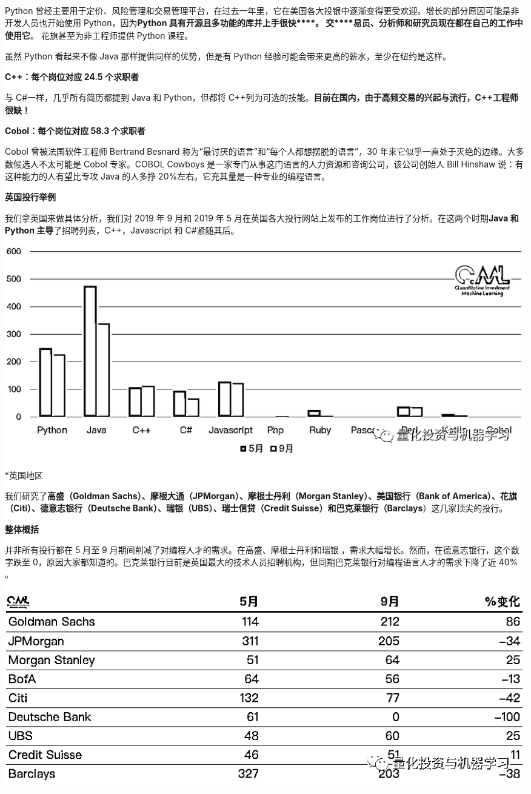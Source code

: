 Python 曾经主要用于定价、风险管理和交易管理平台，在过去一年里，它在美国各大投银中逐渐变得更受欢迎。增长的部分原因可能是非开发人员也开始使用 Python，因为**Python 具有开源且多功能的库并上手很快****。 交****易员、分析师和研究员现在都在自己的工作中使用它**。 花旗甚至为非工程师提供 Python 课程。

虽然 Python 看起来不像 Java 那样提供同样的优势，但是有 Python 经验可能会带来更高的薪水，至少在纽约是这样。 

**C++：每个岗位对应 24.5 个求职者**

与 C#一样，几乎所有简历都提到 Java 和 Python，但都将 C++列为可选的技能。**目前在国内，由于高频交易的兴起与流行，C++工程师很缺！**

**Cobol：每个岗位对应 58.3 个求职者**

Cobol 曾被法国软件工程师 Bertrand Besnard 称为“最讨厌的语言”和“每个人都想摆脱的语言”，30 年来它似乎一直处于灭绝的边缘。大多数候选人不太可能是 Cobol 专家。COBOL Cowboys 是一家专门从事这门语言的人力资源和咨询公司，该公司创始人 Bill Hinshaw 说：有这种能力的人有望比专攻 Java 的人多挣 20%左右。它充其量是一种专业的编程语言。

**英国投行举例**

我们拿英国来做具体分析，我们对 2019 年 9 月和 2019 年 5 月在英国各大投行网站上发布的工作岗位进行了分析。在这两个时期**Java 和 Python 主导**了招聘列表，C++，Javascript 和 C#紧随其后。

![](img/c98a855aa34227e0f15be0851fe341ef.png)

*英国地区

我们研究了**高盛（Goldman Sachs）、摩根大通（JPMorgan）、摩根士丹利（Morgan Stanley）、美国银行（Bank of America）、花旗（Citi）、德意志银行（Deutsche Bank）、瑞银（UBS）、瑞士信贷（Credit Suisse）和巴克莱银行（Barclays**）这几家顶尖的投行。

**整体概括**

并非所有投行都在 5 月至 9 月期间削减了对编程人才的需求。在高盛、摩根士丹利和瑞银 ，需求大幅增长。然而，在德意志银行，这个数字跌至 0，原因大家都知道的。巴克莱银行目前是英国最大的技术人员招聘机构，但同期巴克莱银行对编程语言人才的需求下降了近 40% 。

![](img/0d3c6776f165a816e9cca5821df7851b.png)
